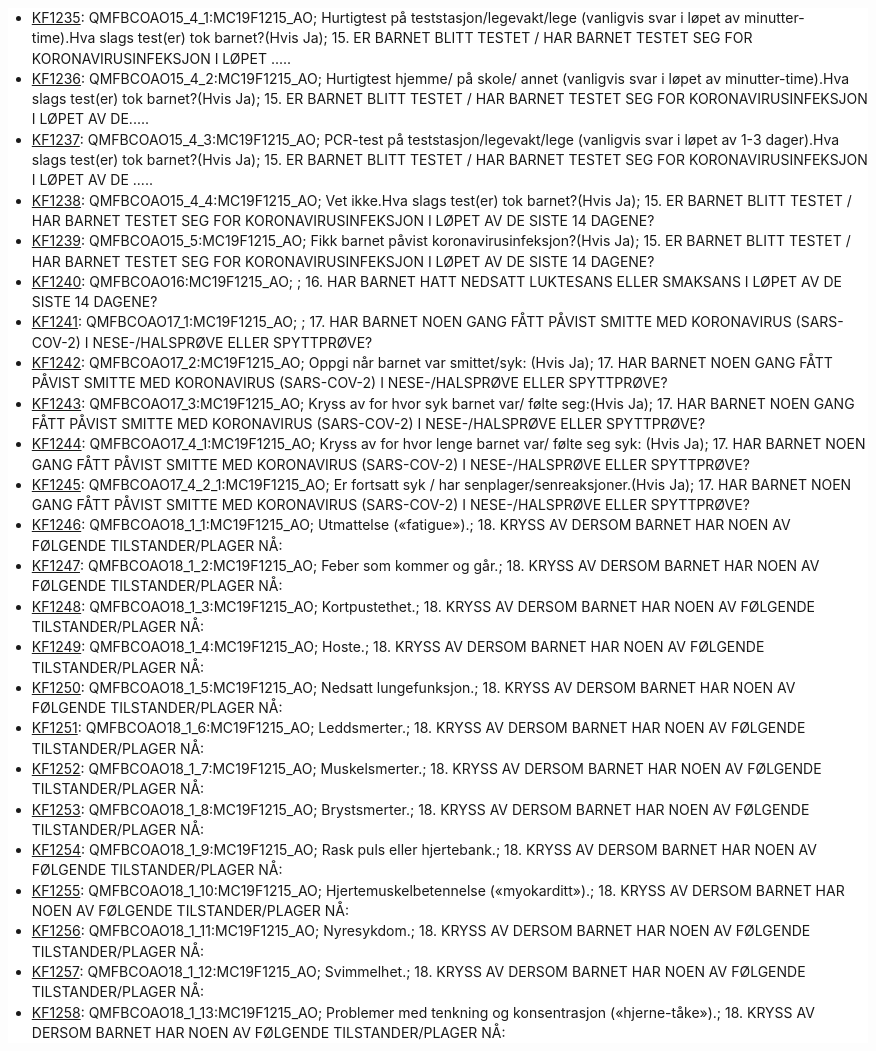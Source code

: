 - [KF1235](Foreldre1215_duplikater_Runde41_komplett.md#KF1235): QMFBCOAO15_4_1:MC19F1215_AO; Hurtigtest på teststasjon/legevakt/lege (vanligvis svar i løpet av minutter-time).Hva slags test(er) tok barnet?(Hvis Ja); 15. ER BARNET BLITT TESTET / HAR BARNET TESTET SEG FOR KORONAVIRUSINFEKSJON I LØPET .....
- [KF1236](Foreldre1215_duplikater_Runde41_komplett.md#KF1236): QMFBCOAO15_4_2:MC19F1215_AO; Hurtigtest hjemme/ på skole/ annet (vanligvis svar i løpet av minutter-time).Hva slags test(er) tok barnet?(Hvis Ja); 15. ER BARNET BLITT TESTET / HAR BARNET TESTET SEG FOR KORONAVIRUSINFEKSJON I LØPET AV DE.....
- [KF1237](Foreldre1215_duplikater_Runde41_komplett.md#KF1237): QMFBCOAO15_4_3:MC19F1215_AO; PCR-test på teststasjon/legevakt/lege (vanligvis svar i løpet av 1-3 dager).Hva slags test(er) tok barnet?(Hvis Ja); 15. ER BARNET BLITT TESTET / HAR BARNET TESTET SEG FOR KORONAVIRUSINFEKSJON I LØPET AV DE .....
- [KF1238](Foreldre1215_duplikater_Runde41_komplett.md#KF1238): QMFBCOAO15_4_4:MC19F1215_AO; Vet ikke.Hva slags test(er) tok barnet?(Hvis Ja); 15. ER BARNET BLITT TESTET / HAR BARNET TESTET SEG FOR KORONAVIRUSINFEKSJON I LØPET AV DE SISTE 14 DAGENE?
- [KF1239](Foreldre1215_duplikater_Runde41_komplett.md#KF1239): QMFBCOAO15_5:MC19F1215_AO; Fikk barnet påvist koronavirusinfeksjon?(Hvis Ja); 15. ER BARNET BLITT TESTET / HAR BARNET TESTET SEG FOR KORONAVIRUSINFEKSJON I LØPET AV DE SISTE 14 DAGENE?
- [KF1240](Foreldre1215_duplikater_Runde41_komplett.md#KF1240): QMFBCOAO16:MC19F1215_AO; ; 16. HAR BARNET HATT NEDSATT LUKTESANS ELLER SMAKSANS I LØPET AV DE SISTE 14 DAGENE?
- [KF1241](Foreldre1215_duplikater_Runde41_komplett.md#KF1241): QMFBCOAO17_1:MC19F1215_AO; ; 17. HAR BARNET NOEN GANG FÅTT PÅVIST SMITTE MED KORONAVIRUS (SARS-COV-2) I NESE-/HALSPRØVE ELLER SPYTTPRØVE?
- [KF1242](Foreldre1215_duplikater_Runde41_komplett.md#KF1242): QMFBCOAO17_2:MC19F1215_AO; Oppgi når barnet var smittet/syk: (Hvis Ja); 17. HAR BARNET NOEN GANG FÅTT PÅVIST SMITTE MED KORONAVIRUS (SARS-COV-2) I NESE-/HALSPRØVE ELLER SPYTTPRØVE?
- [KF1243](Foreldre1215_duplikater_Runde41_komplett.md#KF1243): QMFBCOAO17_3:MC19F1215_AO; Kryss av for hvor syk barnet var/ følte seg:(Hvis Ja); 17. HAR BARNET NOEN GANG FÅTT PÅVIST SMITTE MED KORONAVIRUS (SARS-COV-2) I NESE-/HALSPRØVE ELLER SPYTTPRØVE?
- [KF1244](Foreldre1215_duplikater_Runde41_komplett.md#KF1244): QMFBCOAO17_4_1:MC19F1215_AO; Kryss av for hvor lenge barnet var/ følte seg syk: (Hvis Ja); 17. HAR BARNET NOEN GANG FÅTT PÅVIST SMITTE MED KORONAVIRUS (SARS-COV-2) I NESE-/HALSPRØVE ELLER SPYTTPRØVE?
- [KF1245](Foreldre1215_duplikater_Runde41_komplett.md#KF1245): QMFBCOAO17_4_2_1:MC19F1215_AO; Er fortsatt syk / har senplager/senreaksjoner.(Hvis Ja); 17. HAR BARNET NOEN GANG FÅTT PÅVIST SMITTE MED KORONAVIRUS (SARS-COV-2) I NESE-/HALSPRØVE ELLER SPYTTPRØVE?
- [KF1246](Foreldre1215_duplikater_Runde41_komplett.md#KF1246): QMFBCOAO18_1_1:MC19F1215_AO; Utmattelse («fatigue»).; 18. KRYSS AV DERSOM BARNET HAR NOEN AV FØLGENDE TILSTANDER/PLAGER NÅ:
- [KF1247](Foreldre1215_duplikater_Runde41_komplett.md#KF1247): QMFBCOAO18_1_2:MC19F1215_AO; Feber som kommer og går.; 18. KRYSS AV DERSOM BARNET HAR NOEN AV FØLGENDE TILSTANDER/PLAGER NÅ:
- [KF1248](Foreldre1215_duplikater_Runde41_komplett.md#KF1248): QMFBCOAO18_1_3:MC19F1215_AO; Kortpustethet.; 18. KRYSS AV DERSOM BARNET HAR NOEN AV FØLGENDE TILSTANDER/PLAGER NÅ:
- [KF1249](Foreldre1215_duplikater_Runde41_komplett.md#KF1249): QMFBCOAO18_1_4:MC19F1215_AO; Hoste.; 18. KRYSS AV DERSOM BARNET HAR NOEN AV FØLGENDE TILSTANDER/PLAGER NÅ:
- [KF1250](Foreldre1215_duplikater_Runde41_komplett.md#KF1250): QMFBCOAO18_1_5:MC19F1215_AO; Nedsatt lungefunksjon.; 18. KRYSS AV DERSOM BARNET HAR NOEN AV FØLGENDE TILSTANDER/PLAGER NÅ:
- [KF1251](Foreldre1215_duplikater_Runde41_komplett.md#KF1251): QMFBCOAO18_1_6:MC19F1215_AO; Leddsmerter.; 18. KRYSS AV DERSOM BARNET HAR NOEN AV FØLGENDE TILSTANDER/PLAGER NÅ:
- [KF1252](Foreldre1215_duplikater_Runde41_komplett.md#KF1252): QMFBCOAO18_1_7:MC19F1215_AO; Muskelsmerter.; 18. KRYSS AV DERSOM BARNET HAR NOEN AV FØLGENDE TILSTANDER/PLAGER NÅ:
- [KF1253](Foreldre1215_duplikater_Runde41_komplett.md#KF1253): QMFBCOAO18_1_8:MC19F1215_AO; Brystsmerter.; 18. KRYSS AV DERSOM BARNET HAR NOEN AV FØLGENDE TILSTANDER/PLAGER NÅ:
- [KF1254](Foreldre1215_duplikater_Runde41_komplett.md#KF1254): QMFBCOAO18_1_9:MC19F1215_AO; Rask puls eller hjertebank.; 18. KRYSS AV DERSOM BARNET HAR NOEN AV FØLGENDE TILSTANDER/PLAGER NÅ:
- [KF1255](Foreldre1215_duplikater_Runde41_komplett.md#KF1255): QMFBCOAO18_1_10:MC19F1215_AO; Hjertemuskelbetennelse («myokarditt»).; 18. KRYSS AV DERSOM BARNET HAR NOEN AV FØLGENDE TILSTANDER/PLAGER NÅ:
- [KF1256](Foreldre1215_duplikater_Runde41_komplett.md#KF1256): QMFBCOAO18_1_11:MC19F1215_AO; Nyresykdom.; 18. KRYSS AV DERSOM BARNET HAR NOEN AV FØLGENDE TILSTANDER/PLAGER NÅ:
- [KF1257](Foreldre1215_duplikater_Runde41_komplett.md#KF1257): QMFBCOAO18_1_12:MC19F1215_AO; Svimmelhet.; 18. KRYSS AV DERSOM BARNET HAR NOEN AV FØLGENDE TILSTANDER/PLAGER NÅ:
- [KF1258](Foreldre1215_duplikater_Runde41_komplett.md#KF1258): QMFBCOAO18_1_13:MC19F1215_AO; Problemer med tenkning og konsentrasjon («hjerne-tåke»).; 18. KRYSS AV DERSOM BARNET HAR NOEN AV FØLGENDE TILSTANDER/PLAGER NÅ:
